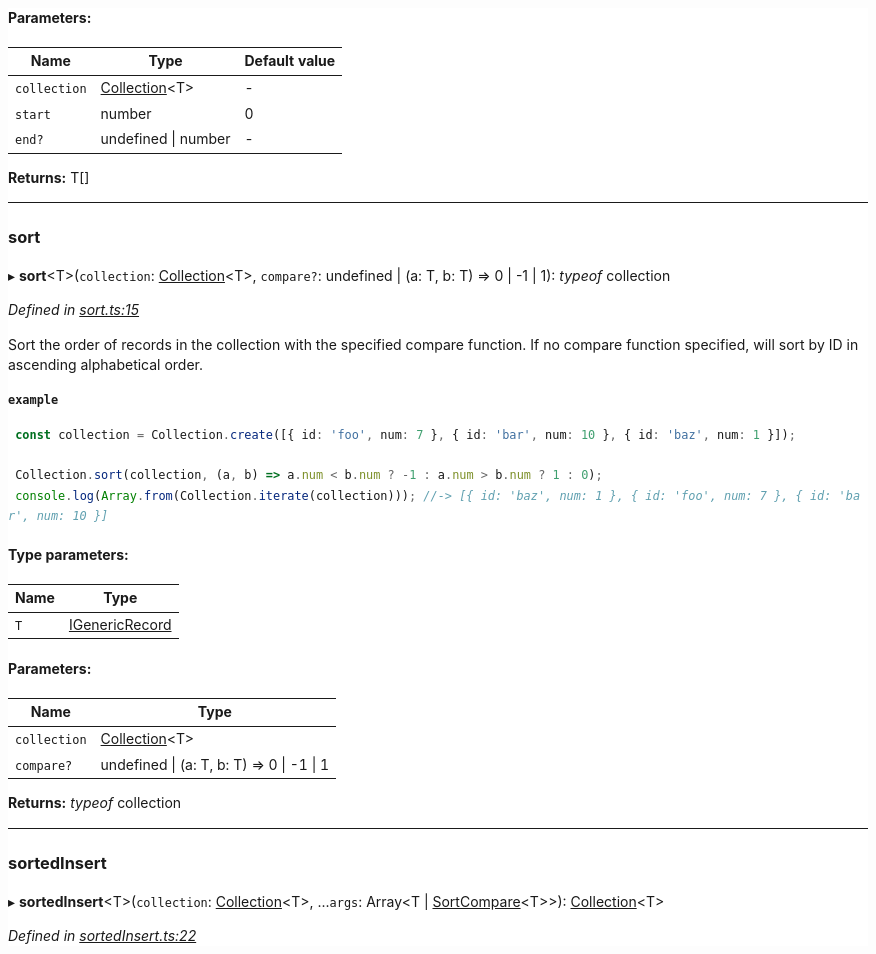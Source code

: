 #### Parameters:

Name | Type | Default value |
------ | ------ | ------ |
`collection` | [Collection](globals.md#collection)\<T> | - |
`start` | number | 0 |
`end?` | undefined \| number | - |

**Returns:** T[]

___

### sort

▸ **sort**\<T>(`collection`: [Collection](globals.md#collection)\<T>, `compare?`: undefined \| (a: T, b: T) => 0 \| -1 \| 1): *typeof* collection

*Defined in [sort.ts:15](https://github.com/zimmed/collection/blob/11f0d13/src/sort.ts#L15)*

Sort the order of records in the collection with the specified compare function.
If no compare function specified, will sort by ID in ascending alphabetical order.

**`example`** 
```typescript
 const collection = Collection.create([{ id: 'foo', num: 7 }, { id: 'bar', num: 10 }, { id: 'baz', num: 1 }]);

 Collection.sort(collection, (a, b) => a.num < b.num ? -1 : a.num > b.num ? 1 : 0);
 console.log(Array.from(Collection.iterate(collection))); //-> [{ id: 'baz', num: 1 }, { id: 'foo', num: 7 }, { id: 'bar', num: 10 }]
```

#### Type parameters:

Name | Type |
------ | ------ |
`T` | [IGenericRecord](interfaces/igenericrecord.md) |

#### Parameters:

Name | Type |
------ | ------ |
`collection` | [Collection](globals.md#collection)\<T> |
`compare?` | undefined \| (a: T, b: T) => 0 \| -1 \| 1 |

**Returns:** *typeof* collection

___

### sortedInsert

▸ **sortedInsert**\<T>(`collection`: [Collection](globals.md#collection)\<T>, ...`args`: Array\<T \| [SortCompare](globals.md#sortcompare)\<T>>): [Collection](globals.md#collection)\<T>

*Defined in [sortedInsert.ts:22](https://github.com/zimmed/collection/blob/11f0d13/src/sortedInsert.ts#L22)*
